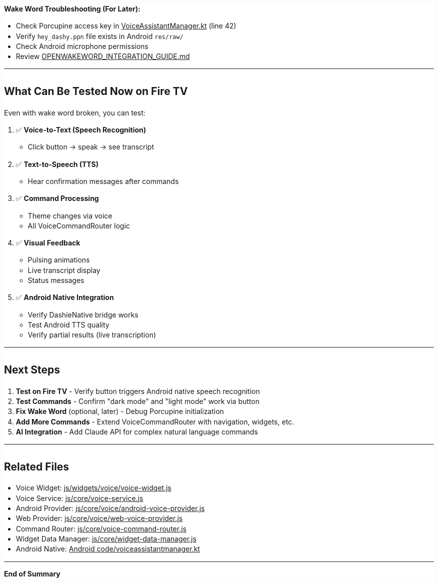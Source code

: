 **Wake Word Troubleshooting (For Later):**
- Check Porcupine access key in [VoiceAssistantManager.kt](../Android%20code/voiceassistantmanager.kt) (line 42)
- Verify `hey_dashy.ppn` file exists in Android `res/raw/`
- Check Android microphone permissions
- Review [OPENWAKEWORD_INTEGRATION_GUIDE.md](../Android%20code/OPENWAKEWORD_INTEGRATION_GUIDE.md)

---

## What Can Be Tested Now on Fire TV

Even with wake word broken, you can test:

1. ✅ **Voice-to-Text (Speech Recognition)**
   - Click button → speak → see transcript

2. ✅ **Text-to-Speech (TTS)**
   - Hear confirmation messages after commands

3. ✅ **Command Processing**
   - Theme changes via voice
   - All VoiceCommandRouter logic

4. ✅ **Visual Feedback**
   - Pulsing animations
   - Live transcript display
   - Status messages

5. ✅ **Android Native Integration**
   - Verify DashieNative bridge works
   - Test Android TTS quality
   - Verify partial results (live transcription)

---

## Next Steps

1. **Test on Fire TV** - Verify button triggers Android native speech recognition
2. **Test Commands** - Confirm "dark mode" and "light mode" work via button
3. **Fix Wake Word** (optional, later) - Debug Porcupine initialization
4. **Add More Commands** - Extend VoiceCommandRouter with navigation, widgets, etc.
5. **AI Integration** - Add Claude API for complex natural language commands

---

## Related Files

- Voice Widget: [js/widgets/voice/voice-widget.js](../js/widgets/voice/voice-widget.js)
- Voice Service: [js/core/voice-service.js](../js/core/voice-service.js)
- Android Provider: [js/core/voice/android-voice-provider.js](../js/core/voice/android-voice-provider.js)
- Web Provider: [js/core/voice/web-voice-provider.js](../js/core/voice/web-voice-provider.js)
- Command Router: [js/core/voice-command-router.js](../js/core/voice-command-router.js)
- Widget Data Manager: [js/core/widget-data-manager.js](../js/core/widget-data-manager.js)
- Android Native: [Android code/voiceassistantmanager.kt](../Android%20code/voiceassistantmanager.kt)

---

**End of Summary**
